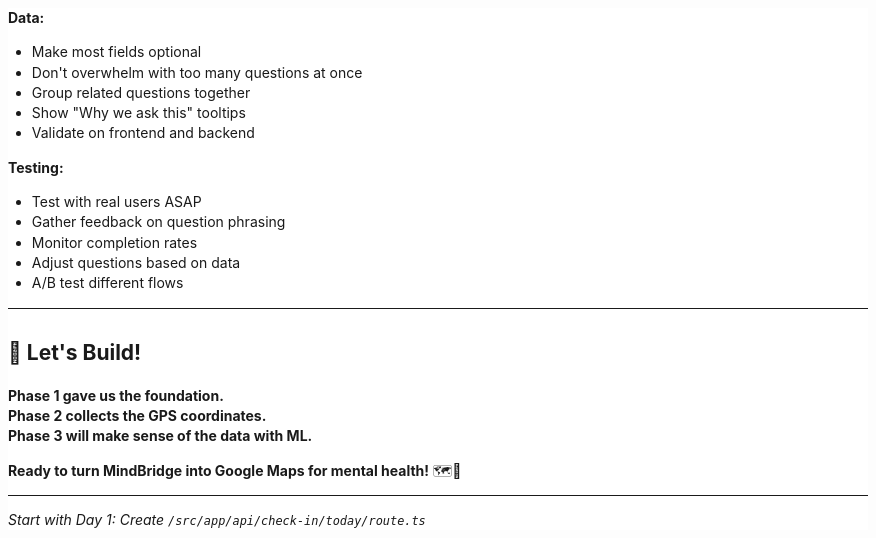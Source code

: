 **Data:**
- Make most fields optional
- Don't overwhelm with too many questions at once
- Group related questions together
- Show "Why we ask this" tooltips
- Validate on frontend and backend

**Testing:**
- Test with real users ASAP
- Gather feedback on question phrasing
- Monitor completion rates
- Adjust questions based on data
- A/B test different flows

---

## 🎉 Let's Build!

**Phase 1 gave us the foundation.**  
**Phase 2 collects the GPS coordinates.**  
**Phase 3 will make sense of the data with ML.**

**Ready to turn MindBridge into Google Maps for mental health!** 🗺️🧠

---

*Start with Day 1: Create `/src/app/api/check-in/today/route.ts`*

